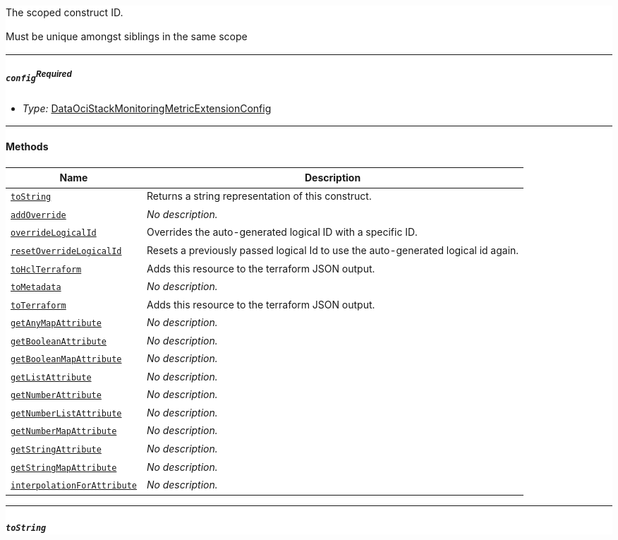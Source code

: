 The scoped construct ID.

Must be unique amongst siblings in the same scope

---

##### `config`<sup>Required</sup> <a name="config" id="rhizo-co-terraform-provider-oci.dataOciStackMonitoringMetricExtension.DataOciStackMonitoringMetricExtension.Initializer.parameter.config"></a>

- *Type:* <a href="#rhizo-co-terraform-provider-oci.dataOciStackMonitoringMetricExtension.DataOciStackMonitoringMetricExtensionConfig">DataOciStackMonitoringMetricExtensionConfig</a>

---

#### Methods <a name="Methods" id="Methods"></a>

| **Name** | **Description** |
| --- | --- |
| <code><a href="#rhizo-co-terraform-provider-oci.dataOciStackMonitoringMetricExtension.DataOciStackMonitoringMetricExtension.toString">toString</a></code> | Returns a string representation of this construct. |
| <code><a href="#rhizo-co-terraform-provider-oci.dataOciStackMonitoringMetricExtension.DataOciStackMonitoringMetricExtension.addOverride">addOverride</a></code> | *No description.* |
| <code><a href="#rhizo-co-terraform-provider-oci.dataOciStackMonitoringMetricExtension.DataOciStackMonitoringMetricExtension.overrideLogicalId">overrideLogicalId</a></code> | Overrides the auto-generated logical ID with a specific ID. |
| <code><a href="#rhizo-co-terraform-provider-oci.dataOciStackMonitoringMetricExtension.DataOciStackMonitoringMetricExtension.resetOverrideLogicalId">resetOverrideLogicalId</a></code> | Resets a previously passed logical Id to use the auto-generated logical id again. |
| <code><a href="#rhizo-co-terraform-provider-oci.dataOciStackMonitoringMetricExtension.DataOciStackMonitoringMetricExtension.toHclTerraform">toHclTerraform</a></code> | Adds this resource to the terraform JSON output. |
| <code><a href="#rhizo-co-terraform-provider-oci.dataOciStackMonitoringMetricExtension.DataOciStackMonitoringMetricExtension.toMetadata">toMetadata</a></code> | *No description.* |
| <code><a href="#rhizo-co-terraform-provider-oci.dataOciStackMonitoringMetricExtension.DataOciStackMonitoringMetricExtension.toTerraform">toTerraform</a></code> | Adds this resource to the terraform JSON output. |
| <code><a href="#rhizo-co-terraform-provider-oci.dataOciStackMonitoringMetricExtension.DataOciStackMonitoringMetricExtension.getAnyMapAttribute">getAnyMapAttribute</a></code> | *No description.* |
| <code><a href="#rhizo-co-terraform-provider-oci.dataOciStackMonitoringMetricExtension.DataOciStackMonitoringMetricExtension.getBooleanAttribute">getBooleanAttribute</a></code> | *No description.* |
| <code><a href="#rhizo-co-terraform-provider-oci.dataOciStackMonitoringMetricExtension.DataOciStackMonitoringMetricExtension.getBooleanMapAttribute">getBooleanMapAttribute</a></code> | *No description.* |
| <code><a href="#rhizo-co-terraform-provider-oci.dataOciStackMonitoringMetricExtension.DataOciStackMonitoringMetricExtension.getListAttribute">getListAttribute</a></code> | *No description.* |
| <code><a href="#rhizo-co-terraform-provider-oci.dataOciStackMonitoringMetricExtension.DataOciStackMonitoringMetricExtension.getNumberAttribute">getNumberAttribute</a></code> | *No description.* |
| <code><a href="#rhizo-co-terraform-provider-oci.dataOciStackMonitoringMetricExtension.DataOciStackMonitoringMetricExtension.getNumberListAttribute">getNumberListAttribute</a></code> | *No description.* |
| <code><a href="#rhizo-co-terraform-provider-oci.dataOciStackMonitoringMetricExtension.DataOciStackMonitoringMetricExtension.getNumberMapAttribute">getNumberMapAttribute</a></code> | *No description.* |
| <code><a href="#rhizo-co-terraform-provider-oci.dataOciStackMonitoringMetricExtension.DataOciStackMonitoringMetricExtension.getStringAttribute">getStringAttribute</a></code> | *No description.* |
| <code><a href="#rhizo-co-terraform-provider-oci.dataOciStackMonitoringMetricExtension.DataOciStackMonitoringMetricExtension.getStringMapAttribute">getStringMapAttribute</a></code> | *No description.* |
| <code><a href="#rhizo-co-terraform-provider-oci.dataOciStackMonitoringMetricExtension.DataOciStackMonitoringMetricExtension.interpolationForAttribute">interpolationForAttribute</a></code> | *No description.* |

---

##### `toString` <a name="toString" id="rhizo-co-terraform-provider-oci.dataOciStackMonitoringMetricExtension.DataOciStackMonitoringMetricExtension.toString"></a>
